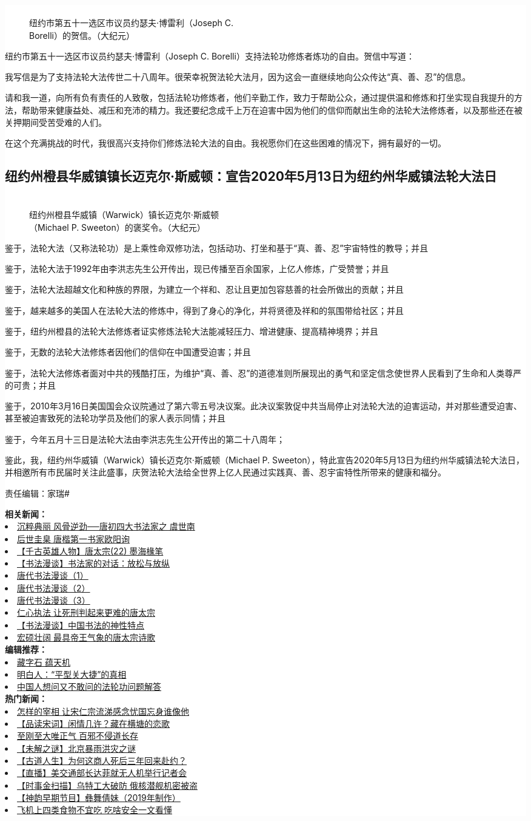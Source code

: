 <figure id="attachment_12100195" aria-describedby="caption-attachment-12100195" style="width: 386px" class="wp-caption aligncenter"><a target="_blank" href="https://i.epochtimes.com/assets/uploads/2020/05/2020-5-10-new-york-state-supports_13-ss.jpg"><img decoding="async" class="size-full wp-image-12100195" src="https://i.epochtimes.com/assets/uploads/2020/05/2020-5-10-new-york-state-supports_13-ss.jpg" alt="" width="386" b="500" /></a><figcaption id="caption-attachment-12100195" class="wp-caption-text">纽约市第五十一选区市议员约瑟夫·博雷利（Joseph C. Borelli）的贺信。（大纪元）</figcaption></figure>
<p>纽约市第五十一选区市议员约瑟夫·博雷利（Joseph C. Borelli）支持法轮功修炼者炼功的自由。贺信中写道：</p>
<p>我写信是为了支持法轮大法传世二十八周年。很荣幸祝贺法轮大法月，因为这会一直继续地向公众传达“真、善、忍”的信息。</p>
<p>请和我一道，向所有负有责任的人致敬，包括法轮功修炼者，他们辛勤工作，致力于帮助公众，通过提供温和修炼和打坐实现自我提升的方法，帮助带来健康益处、减压和充沛的精力。我还要纪念成千上万在迫害中因为他们的信仰而献出生命的法轮大法修炼者，以及那些还在被关押期间受苦受难的人们。</p>
<p>在这个充满挑战的时代，我很高兴支持你们修炼法轮大法的自由。我祝愿你们在这些困难的情况下，拥有最好的一切。</p>
<h2><b>纽约州橙县华威镇镇长迈克尔·斯威顿：宣告2020年5月13日为纽约州华威镇法轮大法日</b></h2>
<figure id="attachment_12099920" aria-describedby="caption-attachment-12099920" style="width: 374px" class="wp-caption aligncenter"><a target="_blank" href="https://i.epochtimes.com/assets/uploads/2020/05/2020-5-10-new-york-state-supports_14-ss.jpg"><img decoding="async" class="size-full wp-image-12099920" src="https://i.epochtimes.com/assets/uploads/2020/05/2020-5-10-new-york-state-supports_14-ss.jpg" alt="" width="374" b="500" /></a><figcaption id="caption-attachment-12099920" class="wp-caption-text">纽约州橙县华威镇（Warwick）镇长迈克尔·斯威顿（Michael P. Sweeton）的褒奖令。（大纪元）</figcaption></figure>
<p>鉴于，法轮大法（又称法轮功）是上乘性命双修功法，包括动功、打坐和基于“真、善、忍”宇宙特性的教导；并且</p>
<p>鉴于，法轮大法于1992年由李洪志先生公开传出，现已传播至百余国家，上亿人修炼，广受赞誉；并且</p>
<p>鉴于，法轮大法超越文化和种族的界限，为建立一个祥和、忍让且更加包容慈善的社会所做出的贡献；并且</p>
<p>鉴于，越来越多的美国人在法轮大法的修炼中，得到了身心的净化，并将贤德及祥和的氛围带给社区；并且</p>
<p>鉴于，纽约州橙县的法轮大法修炼者证实修炼法轮大法能减轻压力、增进健康、提高精神境界；并且</p>
<p>鉴于，无数的法轮大法修炼者因他们的信仰在中国遭受迫害；并且</p>
<p>鉴于，法轮大法修炼者面对中共的残酷打压，为维护“真、善、忍”的道德准则所展现出的勇气和坚定信念使世界人民看到了生命和人类尊严的可贵；并且</p>
<p>鉴于，2010年3月16日美国国会众议院通过了第六零五号决议案。此决议案敦促中共当局停止对法轮大法的迫害运动，并对那些遭受迫害、甚至被迫害致死的法轮功学员及他们的家人表示同情；并且</p>
<p>鉴于，今年五月十三日是法轮大法由李洪志先生公开传出的第二十八周年；</p>
<p>鉴此，我，纽约州华威镇（Warwick）镇长迈克尔·斯威顿（Michael P. Sweeton），特此宣告2020年5月13日为纽约州华威镇法轮大法日，并相邀所有市民届时关注此盛事，庆贺法轮大法给全世界上亿人民通过实践真、善、忍宇宙特性所带来的健康和福分。</p>
<p>责任编辑：家瑞#</p>
<strong>相关新闻：</strong>
<li><a href="https://github.com/920513/djy/blob/master/gb/11/6/12/n3284139.md#1">沉粹典丽 风骨逆劲──唐初四大书法家之 虞世南</a></li>
<li><a href="https://github.com/920513/djy/blob/master/gb/11/10/7/n3394783.md#1">后世圭臬 唐楷第一书家欧阳询</a></li>
<li><a href="https://github.com/920513/djy/blob/master/gb/16/7/2/n8059920.md#1">【千古英雄人物】唐太宗(22) 墨海椽笔</a></li>
<li><a href="https://github.com/920513/djy/blob/master/gb/17/5/12/n9133922.md#1">【书法漫谈】书法家的对话：放松与放纵</a></li>
<li><a href="https://github.com/920513/djy/blob/master/gb/17/5/20/n9163925.md#1">唐代书法漫谈（1）</a></li>
<li><a href="https://github.com/920513/djy/blob/master/gb/17/5/20/n9163955.md#1">唐代书法漫谈（2）</a></li>
<li><a href="https://github.com/920513/djy/blob/master/gb/17/5/20/n9163956.md#1">唐代书法漫谈（3）</a></li>
<li><a href="https://github.com/920513/djy/blob/master/gb/19/1/16/n10979954.md#1">仁心执法 让死刑判起来更难的唐太宗</a></li>
<li><a href="https://github.com/920513/djy/blob/master/gb/22/1/16/n13507994.md#1">【书法漫谈】中国书法的神性特点</a></li>
<li><a href="https://github.com/920513/djy/blob/master/gb/23/6/29/n14025211.md#1">宏硕壮阔 最具帝王气象的唐太宗诗歌</a></li>
<strong>编辑推荐：</strong>
<li><a href="https://github.com/1992513/djy/blob/master/gb/14/6/9/n4173977.md?dfh#1" target="_blank">藏字石 蕴天机</a></li><li><a href="https://github.com/1992513/djy/blob/master/gb/17/12/19/n9970786.md#1" target="_blank">明白人：“平型关大捷”的真相</a></li><li><a href="https://github.com/1992513/djy/blob/master/gb/9/1/10/n2392045.md#1" target="_blank">中国人想问又不敢问的法轮功问题解答</a></li>
<strong>热门新闻：</strong>
<li><a href="https://github.com/1992513/djy/blob/master/gb/25/7/20/n14555949.md#1">怎样的宰相 让宋仁宗流涕感念忧国忘身谁像他</a></li>
<li><a href="https://github.com/1992513/djy/blob/master/gb/25/7/29/n14563211.md#1">【品读宋词】闲情几许？藏在横塘的恋歌</a></li>
<li><a href="https://github.com/1992513/djy/blob/master/gb/15/12/1/n4585332.md#1">至刚至大唯正气 百邪不侵道长存</a></li>
<li><a href="https://github.com/1992513/djy/blob/master/gb/25/8/2/n14565964.md#1">【未解之谜】北京暴雨洪灾之谜</a></li>
<li><a href="https://github.com/1992513/djy/blob/master/gb/25/2/17/n14439149.md#1">【古道人生】为何这商人死后三年回来赴约？</a></li>
<li><a href="https://github.com/1992513/djy/blob/master/gb/25/8/5/n14567859.md#1">【直播】美交通部长达菲就无人机举行记者会</a></li>
<li><a href="https://github.com/1992513/djy/blob/master/gb/25/8/5/n14567317.md#1">【时事金扫描】乌特工大破防 俄核潜舰机密被盗</a></li>
<li><a href="https://github.com/1992513/djy/blob/master/gb/25/8/4/n14567095.md#1">【神韵早期节目】彝舞倩妹（2019年制作）</a></li>
<li><a href="https://github.com/1992513/djy/blob/master/gb/25/8/2/n14565829.md#1">飞机上四类食物不宜吃 吃啥安全一文看懂</a></li>